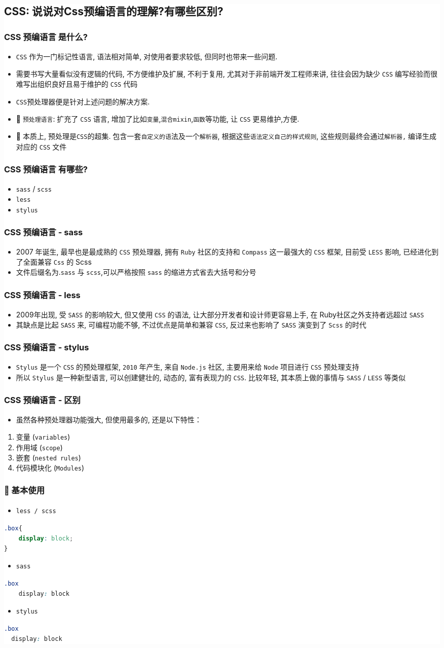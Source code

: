 ## CSS: 说说对Css预编语言的理解?有哪些区别?

### CSS 预编语言 是什么?
- `CSS` 作为一门标记性语言, 语法相对简单, 对使用者要求较低, 但同时也带来一些问题.
- 需要书写大量看似没有逻辑的代码, 不方便维护及扩展, 不利于复用, 尤其对于非前端开发工程师来讲, 往往会因为缺少 `CSS` 编写经验而很难写出组织良好且易于维护的 `CSS` 代码
- `CSS`预处理器便是针对上述问题的解决方案.

- 💛 `预处理语言`: 扩充了 `CSS` 语言, 增加了比如`变量`,`混合mixin`,`函数`等功能, 让 `CSS` 更易维护,方便.
- 💛 本质上, 预处理是`CSS`的超集. 包含一套`自定义的语`法及一个`解析器`,  根据这些`语法定义自己的样式规则`,  这些规则最终会通过`解析器,`  编译生成对应的 `CSS` 文件

### CSS 预编语言 有哪些?
- `sass` / `scss`
- `less`
- `stylus`

### CSS 预编语言 - sass
- 2007 年诞生, 最早也是最成熟的 `CSS` 预处理器, 拥有 `Ruby` 社区的支持和 `Compass` 这一最强大的 `CSS` 框架, 目前受 `LESS` 影响, 已经进化到了全面兼容 `Css` 的 Scss
- 文件后缀名为.`sass` 与 `scss`,可以严格按照 `sass` 的缩进方式省去大括号和分号

### CSS 预编语言 - less
- 2009年出现, 受 `SASS` 的影响较大, 但又使用 `CSS` 的语法, 让大部分开发者和设计师更容易上手, 在 Ruby社区之外支持者远超过 `SASS`
- 其缺点是比起 `SASS` 来, 可编程功能不够, 不过优点是简单和兼容 `CSS`, 反过来也影响了 `SASS` 演变到了 `Scss` 的时代

### CSS 预编语言 - stylus
- `Stylus` 是一个 `CSS` 的预处理框架, `2010` 年产生, 来自 `Node.js` 社区, 主要用来给 `Node` 项目进行 `CSS` 预处理支持
- 所以 `Stylus` 是一种新型语言, 可以创建健壮的, 动态的, 富有表现力的 `CSS`. 比较年轻, 其本质上做的事情与 `SASS` / `LESS` 等类似

### CSS 预编语言 - 区别
- 虽然各种预处理器功能强大, 但使用最多的, 还是以下特性：
1. 变量 (`variables`)
2. 作用域 (`scope`)
3. 嵌套 (`nested rules`)
4. 代码模块化 (`Modules`)


### 💛 基本使用
- `less / scss`
```css
.box{
    display: block;
}
```

- `sass`
```css
.box
    display: block
```

- `stylus`
```css
.box
  display: block
```
